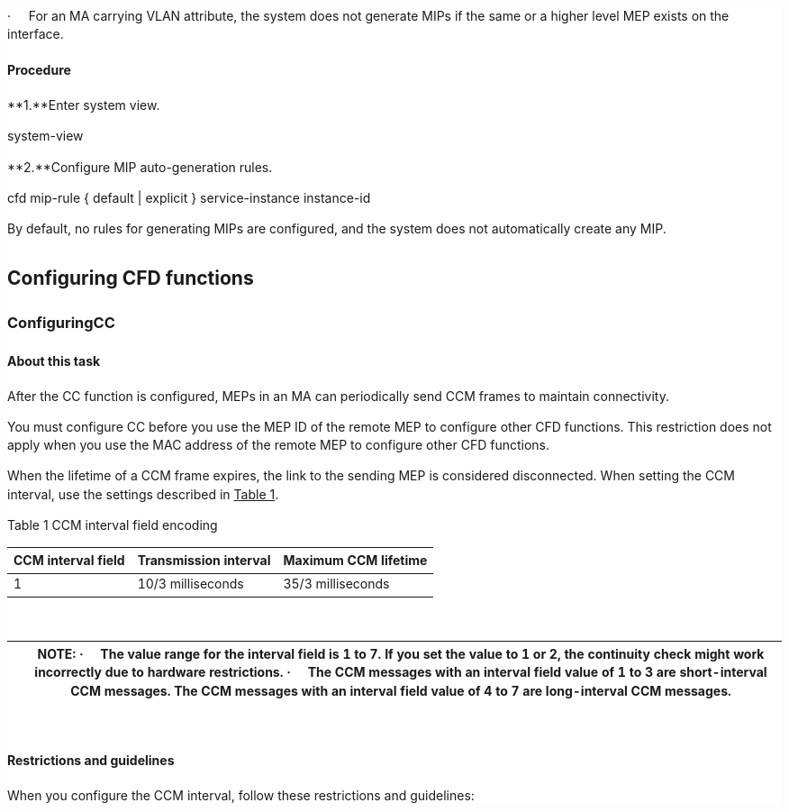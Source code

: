 ·     For an MA carrying VLAN attribute, the system
does not generate MIPs if the same or a higher level MEP exists on the
interface. 

#### Procedure

**1\.**Enter system view.

system-view

**2\.**Configure MIP auto-generation rules.

cfd mip-rule { default \| explicit }
service-instance instance-id

By default, no rules for generating MIPs
are configured, and the system does not automatically create any MIP.

## Configuring CFD functions

### ConfiguringCC

#### About this task

After the CC function is configured, MEPs
in an MA can periodically send CCM frames to maintain connectivity. 

You must configure CC before you use the
MEP ID of the remote MEP to configure other CFD functions. This restriction
does not apply when you use the MAC address of the remote MEP to configure other
CFD functions.

When the lifetime of a CCM frame expires,
the link to the sending MEP is considered disconnected. When setting the CCM
interval, use the settings described in [Table 1](#_Ref341370384).

Table 1 CCM interval field encoding

| CCM interval field | Transmission interval | Maximum CCM lifetime |
| --- | --- | --- |
| 1 | 10/3 milliseconds | 35/3 milliseconds || 2 | 10 milliseconds | 35 milliseconds || 3 | 100 milliseconds | 350 milliseconds || 4 | 1 second | 3.5 seconds || 5 | 10 seconds | 35 seconds || 6 | 60 seconds | 210 seconds || 7 | 600 seconds | 2100 seconds |







 

|  | NOTE:  ·     The value range for the interval field is 1 to 7\. If you set the value to 1 or 2, the continuity check might work incorrectly due to hardware restrictions.  ·     The CCM messages with an interval field value of 1 to 3 are short-interval CCM messages. The CCM messages with an interval field value of 4 to 7 are long-interval CCM messages. |
| --- | --- |

 

#### Restrictions and guidelines

When you configure the CCM interval, follow
these restrictions and guidelines: 
